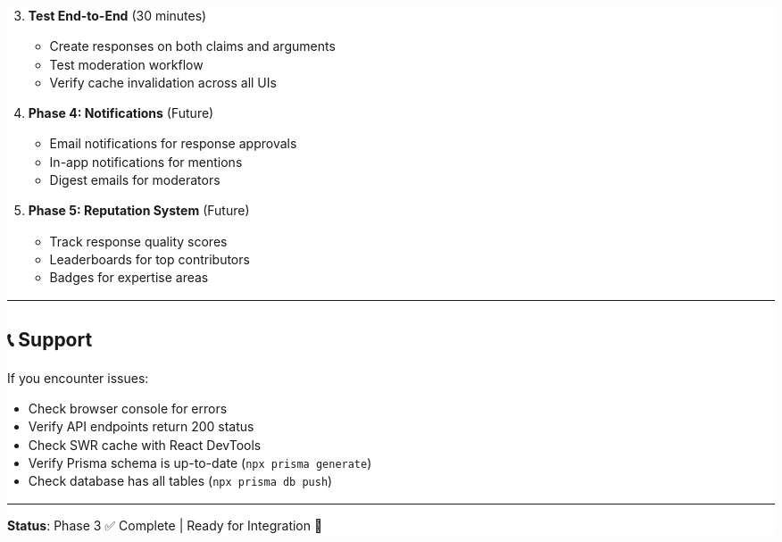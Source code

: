 3. **Test End-to-End** (30 minutes)
   - Create responses on both claims and arguments
   - Test moderation workflow
   - Verify cache invalidation across all UIs

4. **Phase 4: Notifications** (Future)
   - Email notifications for response approvals
   - In-app notifications for mentions
   - Digest emails for moderators

5. **Phase 5: Reputation System** (Future)
   - Track response quality scores
   - Leaderboards for top contributors
   - Badges for expertise areas

---

## 📞 Support

If you encounter issues:
- Check browser console for errors
- Verify API endpoints return 200 status
- Check SWR cache with React DevTools
- Verify Prisma schema is up-to-date (`npx prisma generate`)
- Check database has all tables (`npx prisma db push`)

---

**Status**: Phase 3 ✅ Complete | Ready for Integration 🚀
